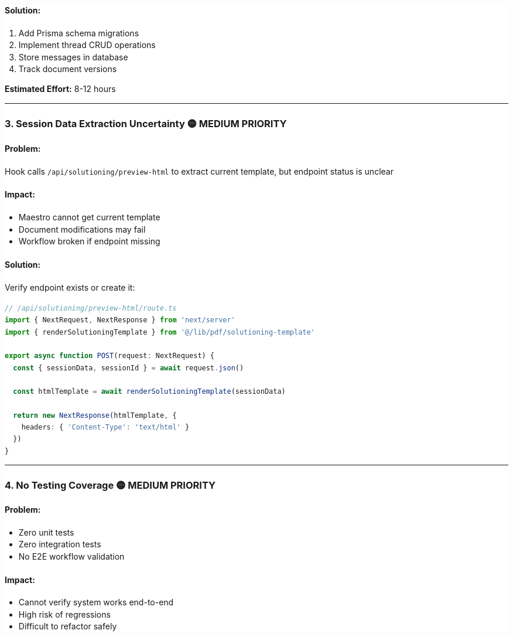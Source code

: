 #### **Solution:**
1. Add Prisma schema migrations
2. Implement thread CRUD operations
3. Store messages in database
4. Track document versions

**Estimated Effort:** 8-12 hours

---

### **3. Session Data Extraction Uncertainty** 🟡 **MEDIUM PRIORITY**

#### **Problem:**
Hook calls `/api/solutioning/preview-html` to extract current template, but endpoint status is unclear

#### **Impact:**
- Maestro cannot get current template
- Document modifications may fail
- Workflow broken if endpoint missing

#### **Solution:**
Verify endpoint exists or create it:

```typescript
// /api/solutioning/preview-html/route.ts
import { NextRequest, NextResponse } from 'next/server'
import { renderSolutioningTemplate } from '@/lib/pdf/solutioning-template'

export async function POST(request: NextRequest) {
  const { sessionData, sessionId } = await request.json()
  
  const htmlTemplate = await renderSolutioningTemplate(sessionData)
  
  return new NextResponse(htmlTemplate, {
    headers: { 'Content-Type': 'text/html' }
  })
}
```

---

### **4. No Testing Coverage** 🟡 **MEDIUM PRIORITY**

#### **Problem:**
- Zero unit tests
- Zero integration tests
- No E2E workflow validation

#### **Impact:**
- Cannot verify system works end-to-end
- High risk of regressions
- Difficult to refactor safely
